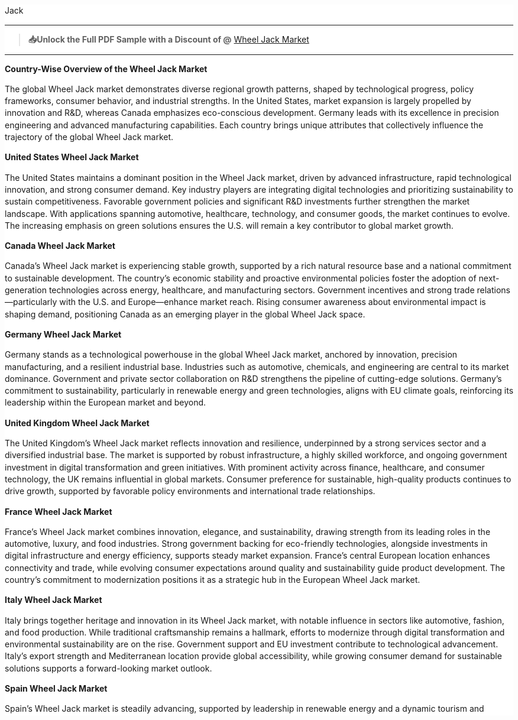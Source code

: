 Jack</li></ul></p><hr /><blockquote><p><strong>📥Unlock the Full PDF Sample with a Discount of @</strong> <a href="https://www.marketresearchintellect.com/ask-for-discount/?rid=148356&amp;utm_source=Github-April&amp;utm_medium=026">Wheel Jack Market</a></p></blockquote><hr /><p class="" data-start="217" data-end="261"><strong data-start="217" data-end="261">Country-Wise Overview of the Wheel Jack Market</strong></p><p class="" data-start="263" data-end="774">The global Wheel Jack market demonstrates diverse regional growth patterns, shaped by technological progress, policy frameworks, consumer behavior, and industrial strengths. In the United States, market expansion is largely propelled by innovation and R&amp;D, whereas Canada emphasizes eco-conscious development. Germany leads with its excellence in precision engineering and advanced manufacturing capabilities. Each country brings unique attributes that collectively influence the trajectory of the global Wheel Jack market.</p><p class="" data-start="776" data-end="1421"><strong data-start="776" data-end="805">United States Wheel Jack Market</strong></p><p class="" data-start="776" data-end="1421">The United States maintains a dominant position in the Wheel Jack market, driven by advanced infrastructure, rapid technological innovation, and strong consumer demand. Key industry players are integrating digital technologies and prioritizing sustainability to sustain competitiveness. Favorable government policies and significant R&amp;D investments further strengthen the market landscape. With applications spanning automotive, healthcare, technology, and consumer goods, the market continues to evolve. The increasing emphasis on green solutions ensures the U.S. will remain a key contributor to global market growth.</p><p class="" data-start="1423" data-end="2019"><strong data-start="1423" data-end="1445">Canada Wheel Jack Market</strong></p><p class="" data-start="1423" data-end="2019">Canada&rsquo;s Wheel Jack market is experiencing stable growth, supported by a rich natural resource base and a national commitment to sustainable development. The country&rsquo;s economic stability and proactive environmental policies foster the adoption of next-generation technologies across energy, healthcare, and manufacturing sectors. Government incentives and strong trade relations&mdash;particularly with the U.S. and Europe&mdash;enhance market reach. Rising consumer awareness about environmental impact is shaping demand, positioning Canada as an emerging player in the global Wheel Jack space.</p><p class="" data-start="2021" data-end="2591"><strong data-start="2021" data-end="2044">Germany Wheel Jack Market</strong></p><p class="" data-start="2021" data-end="2591">Germany stands as a technological powerhouse in the global Wheel Jack market, anchored by innovation, precision manufacturing, and a resilient industrial base. Industries such as automotive, chemicals, and engineering are central to its market dominance. Government and private sector collaboration on R&amp;D strengthens the pipeline of cutting-edge solutions. Germany&rsquo;s commitment to sustainability, particularly in renewable energy and green technologies, aligns with EU climate goals, reinforcing its leadership within the European market and beyond.</p><p class="" data-start="2593" data-end="3221"><strong data-start="2593" data-end="2623">United Kingdom Wheel Jack Market</strong></p><p class="" data-start="2593" data-end="3221">The United Kingdom&rsquo;s Wheel Jack market reflects innovation and resilience, underpinned by a strong services sector and a diversified industrial base. The market is supported by robust infrastructure, a highly skilled workforce, and ongoing government investment in digital transformation and green initiatives. With prominent activity across finance, healthcare, and consumer technology, the UK remains influential in global markets. Consumer preference for sustainable, high-quality products continues to drive growth, supported by favorable policy environments and international trade relationships.</p><p class="" data-start="3223" data-end="3838"><strong data-start="3223" data-end="3245">France Wheel Jack Market</strong></p><p class="" data-start="3223" data-end="3838">France&rsquo;s Wheel Jack market combines innovation, elegance, and sustainability, drawing strength from its leading roles in the automotive, luxury, and food industries. Strong government backing for eco-friendly technologies, alongside investments in digital infrastructure and energy efficiency, supports steady market expansion. France&rsquo;s central European location enhances connectivity and trade, while evolving consumer expectations around quality and sustainability guide product development. The country&rsquo;s commitment to modernization positions it as a strategic hub in the European Wheel Jack market.</p><p class="" data-start="3840" data-end="4422"><strong data-start="3840" data-end="3861">Italy Wheel Jack Market</strong></p><p class="" data-start="3840" data-end="4422">Italy brings together heritage and innovation in its Wheel Jack market, with notable influence in sectors like automotive, fashion, and food production. While traditional craftsmanship remains a hallmark, efforts to modernize through digital transformation and environmental sustainability are on the rise. Government support and EU investment contribute to technological advancement. Italy&rsquo;s export strength and Mediterranean location provide global accessibility, while growing consumer demand for sustainable solutions supports a forward-looking market outlook.</p><p class="" data-start="4424" data-end="4975"><strong data-start="4424" data-end="4445">Spain Wheel Jack Market</strong></p><p class="" data-start="4424" data-end="4975">Spain&rsquo;s Wheel Jack market is steadily advancing, supported by leadership in renewable energy and a dynamic tourism and